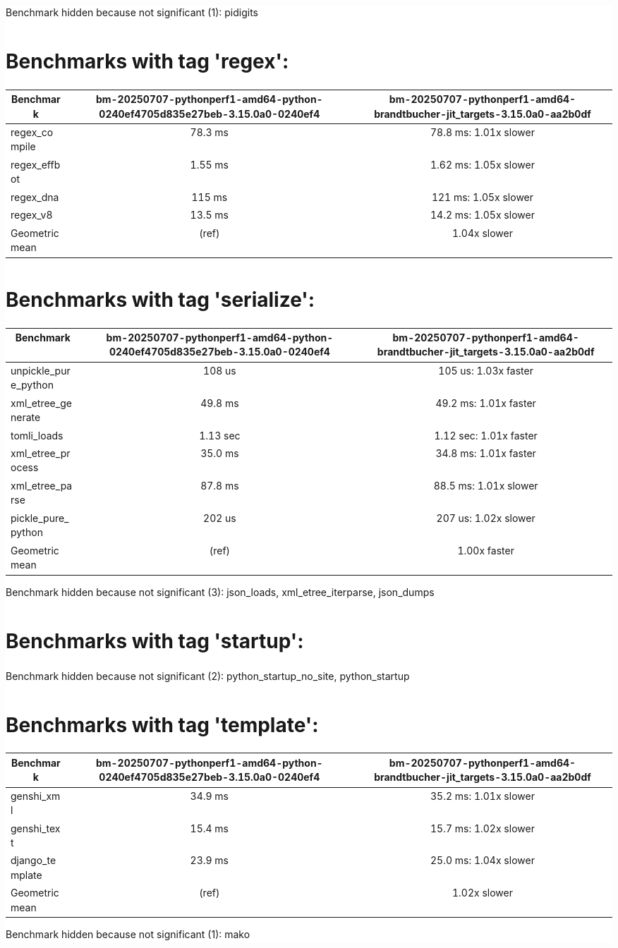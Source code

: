 Benchmark hidden because not significant (1): pidigits

Benchmarks with tag 'regex':
============================

| Benchmark      | bm-20250707-pythonperf1-amd64-python-0240ef4705d835e27beb-3.15.0a0-0240ef4 | bm-20250707-pythonperf1-amd64-brandtbucher-jit_targets-3.15.0a0-aa2b0df |
|----------------|:--------------------------------------------------------------------------:|:-----------------------------------------------------------------------:|
| regex_compile  | 78.3 ms                                                                    | 78.8 ms: 1.01x slower                                                   |
| regex_effbot   | 1.55 ms                                                                    | 1.62 ms: 1.05x slower                                                   |
| regex_dna      | 115 ms                                                                     | 121 ms: 1.05x slower                                                    |
| regex_v8       | 13.5 ms                                                                    | 14.2 ms: 1.05x slower                                                   |
| Geometric mean | (ref)                                                                      | 1.04x slower                                                            |

Benchmarks with tag 'serialize':
================================

| Benchmark            | bm-20250707-pythonperf1-amd64-python-0240ef4705d835e27beb-3.15.0a0-0240ef4 | bm-20250707-pythonperf1-amd64-brandtbucher-jit_targets-3.15.0a0-aa2b0df |
|----------------------|:--------------------------------------------------------------------------:|:-----------------------------------------------------------------------:|
| unpickle_pure_python | 108 us                                                                     | 105 us: 1.03x faster                                                    |
| xml_etree_generate   | 49.8 ms                                                                    | 49.2 ms: 1.01x faster                                                   |
| tomli_loads          | 1.13 sec                                                                   | 1.12 sec: 1.01x faster                                                  |
| xml_etree_process    | 35.0 ms                                                                    | 34.8 ms: 1.01x faster                                                   |
| xml_etree_parse      | 87.8 ms                                                                    | 88.5 ms: 1.01x slower                                                   |
| pickle_pure_python   | 202 us                                                                     | 207 us: 1.02x slower                                                    |
| Geometric mean       | (ref)                                                                      | 1.00x faster                                                            |

Benchmark hidden because not significant (3): json_loads, xml_etree_iterparse, json_dumps

Benchmarks with tag 'startup':
==============================

Benchmark hidden because not significant (2): python_startup_no_site, python_startup

Benchmarks with tag 'template':
===============================

| Benchmark       | bm-20250707-pythonperf1-amd64-python-0240ef4705d835e27beb-3.15.0a0-0240ef4 | bm-20250707-pythonperf1-amd64-brandtbucher-jit_targets-3.15.0a0-aa2b0df |
|-----------------|:--------------------------------------------------------------------------:|:-----------------------------------------------------------------------:|
| genshi_xml      | 34.9 ms                                                                    | 35.2 ms: 1.01x slower                                                   |
| genshi_text     | 15.4 ms                                                                    | 15.7 ms: 1.02x slower                                                   |
| django_template | 23.9 ms                                                                    | 25.0 ms: 1.04x slower                                                   |
| Geometric mean  | (ref)                                                                      | 1.02x slower                                                            |

Benchmark hidden because not significant (1): mako

